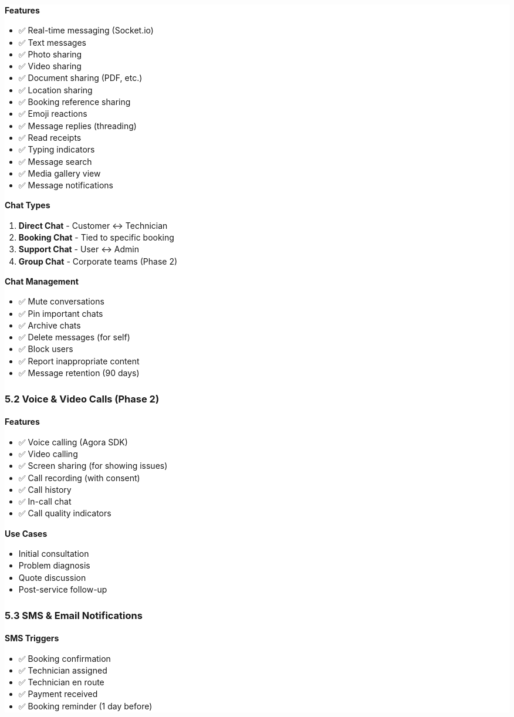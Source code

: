 **Features**
- ✅ Real-time messaging (Socket.io)
- ✅ Text messages
- ✅ Photo sharing
- ✅ Video sharing
- ✅ Document sharing (PDF, etc.)
- ✅ Location sharing
- ✅ Booking reference sharing
- ✅ Emoji reactions
- ✅ Message replies (threading)
- ✅ Read receipts
- ✅ Typing indicators
- ✅ Message search
- ✅ Media gallery view
- ✅ Message notifications

**Chat Types**
1. **Direct Chat** - Customer ↔ Technician
2. **Booking Chat** - Tied to specific booking
3. **Support Chat** - User ↔ Admin
4. **Group Chat** - Corporate teams (Phase 2)

**Chat Management**
- ✅ Mute conversations
- ✅ Pin important chats
- ✅ Archive chats
- ✅ Delete messages (for self)
- ✅ Block users
- ✅ Report inappropriate content
- ✅ Message retention (90 days)

### 5.2 Voice & Video Calls (Phase 2)

**Features**
- ✅ Voice calling (Agora SDK)
- ✅ Video calling
- ✅ Screen sharing (for showing issues)
- ✅ Call recording (with consent)
- ✅ Call history
- ✅ In-call chat
- ✅ Call quality indicators

**Use Cases**
- Initial consultation
- Problem diagnosis
- Quote discussion
- Post-service follow-up

### 5.3 SMS & Email Notifications

**SMS Triggers**
- ✅ Booking confirmation
- ✅ Technician assigned
- ✅ Technician en route
- ✅ Payment received
- ✅ Booking reminder (1 day before)
